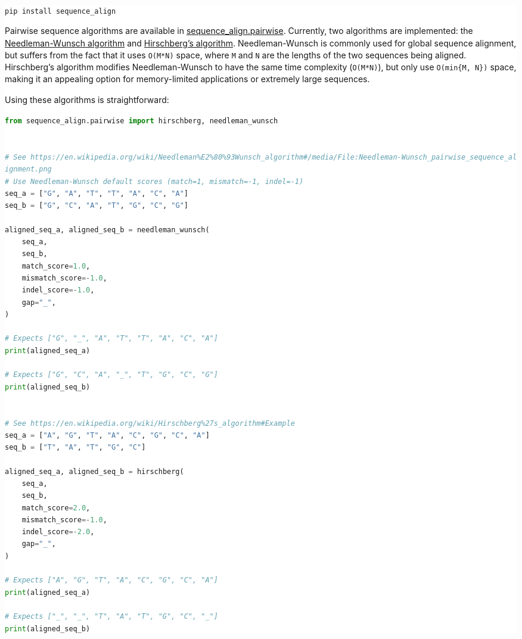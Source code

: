 ``` bash
pip install sequence_align
```

Pairwise sequence algorithms are available in [sequence_align.pairwise](src/sequence_align/pairwise.py).
Currently, two algorithms are implemented: the [Needleman-Wunsch algorithm](https://en.wikipedia.org/wiki/Needleman%E2%80%93Wunsch_algorithm)
and [Hirschberg’s algorithm](https://en.wikipedia.org/wiki/Hirschberg%27s_algorithm). Needleman-Wunsch is
commonly used for global sequence alignment, but suffers from the fact that it uses `O(M*N)` space,
where `M` and `N` are the lengths of the two sequences being aligned. Hirschberg’s algorithm modifies Needleman-Wunsch
to have the same time complexity (`O(M*N)`), but only use `O(min{M, N})` space, making it an appealing option
for memory-limited applications or extremely large sequences.

Using these algorithms is straightforward:

``` python
from sequence_align.pairwise import hirschberg, needleman_wunsch


# See https://en.wikipedia.org/wiki/Needleman%E2%80%93Wunsch_algorithm#/media/File:Needleman-Wunsch_pairwise_sequence_alignment.png
# Use Needleman-Wunsch default scores (match=1, mismatch=-1, indel=-1)
seq_a = ["G", "A", "T", "T", "A", "C", "A"]
seq_b = ["G", "C", "A", "T", "G", "C", "G"]

aligned_seq_a, aligned_seq_b = needleman_wunsch(
    seq_a,
    seq_b,
    match_score=1.0,
    mismatch_score=-1.0,
    indel_score=-1.0,
    gap="_",
)

# Expects ["G", "_", "A", "T", "T", "A", "C", "A"]
print(aligned_seq_a)

# Expects ["G", "C", "A", "_", "T", "G", "C", "G"]
print(aligned_seq_b)


# See https://en.wikipedia.org/wiki/Hirschberg%27s_algorithm#Example
seq_a = ["A", "G", "T", "A", "C", "G", "C", "A"]
seq_b = ["T", "A", "T", "G", "C"]

aligned_seq_a, aligned_seq_b = hirschberg(
    seq_a,
    seq_b,
    match_score=2.0,
    mismatch_score=-1.0,
    indel_score=-2.0,
    gap="_",
)

# Expects ["A", "G", "T", "A", "C", "G", "C", "A"]
print(aligned_seq_a)

# Expects ["_", "_", "T", "A", "T", "G", "C", "_"]
print(aligned_seq_b)
```
